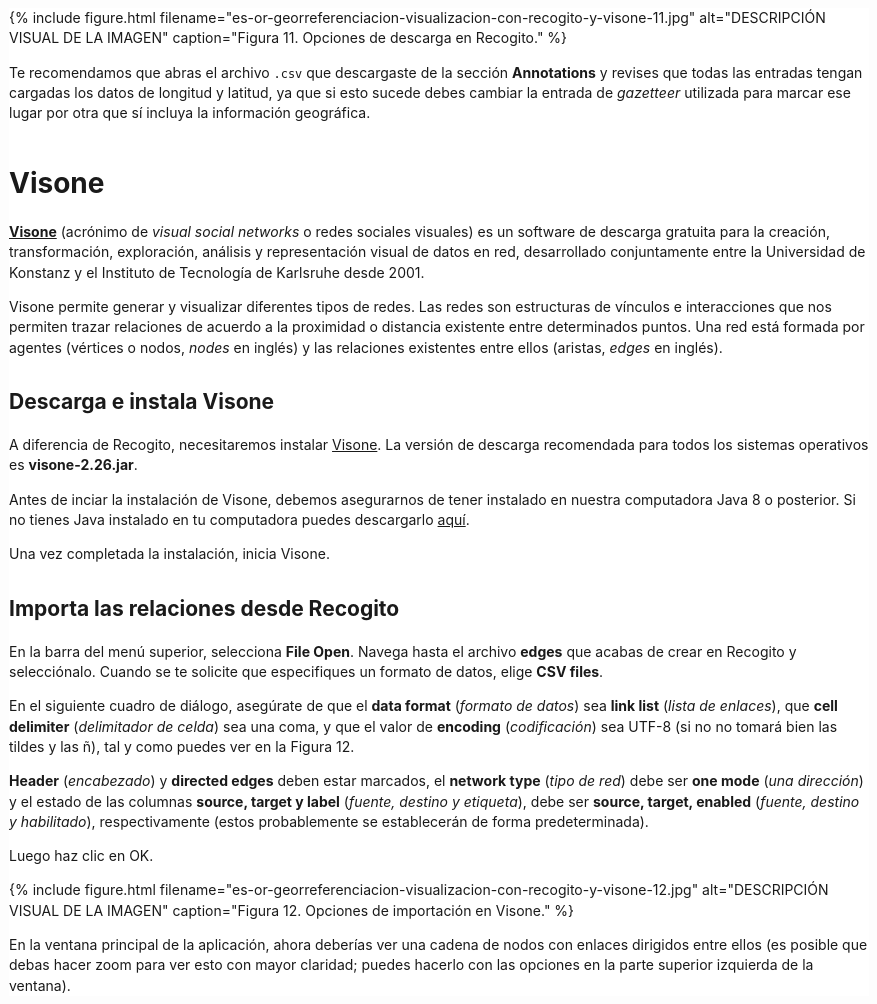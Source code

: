 {% include figure.html filename="es-or-georreferenciacion-visualizacion-con-recogito-y-visone-11.jpg" alt="DESCRIPCIÓN VISUAL DE LA IMAGEN" caption="Figura 11. Opciones de descarga en Recogito." %}

Te recomendamos que abras el archivo `.csv` que descargaste de la sección **Annotations** y revises que todas las entradas tengan cargadas los datos de longitud y latitud, ya que si esto sucede debes cambiar la entrada de *gazetteer* utilizada para marcar ese lugar por otra que sí incluya la información geográfica.

# Visone

**[Visone](https://visone.ethz.ch/)** (acrónimo de  *visual social networks* o redes sociales visuales) es un software de descarga gratuita para la creación, transformación, exploración, análisis y representación visual de datos en red, desarrollado conjuntamente entre la Universidad de Konstanz y el Instituto de Tecnología de Karlsruhe desde 2001.

Visone permite generar y visualizar diferentes tipos de redes. Las redes son estructuras de vínculos e interacciones que nos permiten trazar relaciones de acuerdo a la proximidad o distancia existente entre determinados puntos. Una red está formada por agentes (vértices o nodos, *nodes* en inglés) y las relaciones existentes entre ellos (aristas, *edges* en inglés).

## Descarga e instala Visone

A diferencia de Recogito, necesitaremos instalar [Visone](http://visone.ethz.ch/html/download.html). La versión de descarga recomendada para todos los sistemas operativos es **visone-2.26.jar**. 

<div class="alert alert-info">Antes de inciar la instalación de Visone, debemos asegurarnos de tener instalado en nuestra computadora Java 8 o posterior. Si no tienes Java instalado en tu computadora puedes descargarlo <a href="https://www.java.com/en/download/">aquí</a>.</div> 

Una vez completada la instalación, inicia Visone. 

## Importa las relaciones desde Recogito

En la barra del menú superior, selecciona **File Open**. Navega hasta el archivo **edges** que acabas de crear en Recogito y selecciónalo. Cuando se te solicite que especifiques un formato de datos, elige **CSV files**.

En el siguiente cuadro de diálogo, asegúrate de que el **data format** (*formato de datos*) sea **link list** (*lista de enlaces*), que **cell delimiter** (*delimitador de celda*) sea una coma, y que el valor de **encoding** (*codificación*) sea UTF-8 (si no no tomará bien las tildes y las ñ), tal y como puedes ver en la Figura 12.

**Header** (*encabezado*) y **directed edges**  deben estar marcados, el **network type** (*tipo de red*) debe ser **one mode** (*una dirección*) y el estado de las columnas **source, target y label** (*fuente, destino y etiqueta*), debe ser **source, target, enabled** (*fuente, destino y habilitado*), respectivamente (estos probablemente se establecerán de forma predeterminada).

Luego haz clic en OK.

{% include figure.html filename="es-or-georreferenciacion-visualizacion-con-recogito-y-visone-12.jpg" alt="DESCRIPCIÓN VISUAL DE LA IMAGEN" caption="Figura 12. Opciones de importación en Visone." %}

En la ventana principal de la aplicación, ahora deberías ver una cadena de nodos con enlaces dirigidos entre ellos (es posible que debas hacer zoom para ver esto con mayor claridad; puedes hacerlo con las opciones en la parte superior izquierda de la ventana).
